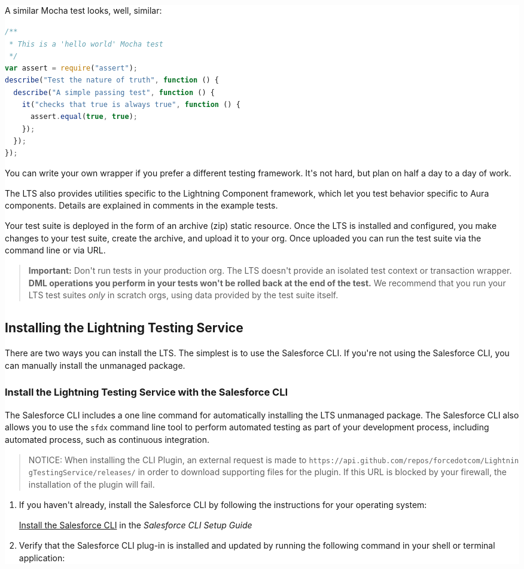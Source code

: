 A similar Mocha test looks, well, similar:

```js
/**
 * This is a 'hello world' Mocha test
 */
var assert = require("assert");
describe("Test the nature of truth", function () {
  describe("A simple passing test", function () {
    it("checks that true is always true", function () {
      assert.equal(true, true);
    });
  });
});
```

You can write your own wrapper if you prefer a different testing framework. It's not hard, but plan on half a day to a day of work.

The LTS also provides utilities specific to the Lightning Component framework, which let you test behavior specific to Aura components. Details are explained in comments in the example tests.

Your test suite is deployed in the form of an archive (zip) static resource. Once the LTS is installed and configured, you make changes to your test suite, create the archive, and upload it to your org. Once uploaded you can run the test suite via the command line or via URL.

> **Important:** Don't run tests in your production org. The LTS doesn't provide an isolated test context or transaction wrapper. **DML operations you perform in your tests won't be rolled back at the end of the test.** We recommend that you run your LTS test suites _only_ in scratch orgs, using data provided by the test suite itself.

## Installing the Lightning Testing Service

There are two ways you can install the LTS. The simplest is to use the Salesforce CLI. If you're not using the Salesforce CLI, you can manually install the unmanaged package.

### Install the Lightning Testing Service with the Salesforce CLI

The Salesforce CLI includes a one line command for automatically installing the LTS unmanaged package. The Salesforce CLI also allows you to use the `sfdx` command line tool to perform automated testing as part of your development process, including automated process, such as continuous integration.

> NOTICE: When installing the CLI Plugin, an external request is made to `https://api.github.com/repos/forcedotcom/LightningTestingService/releases/` in order to download supporting files for the plugin. If this URL is blocked by your firewall, the installation of the plugin will fail.

1. If you haven't already, install the Salesforce CLI by following the instructions for your operating system:

   [Install the Salesforce CLI](https://developer.salesforce.com/docs/atlas.en-us.sfdx_setup.meta/sfdx_setup/sfdx_setup_install_cli.htm) in the _Salesforce CLI Setup Guide_

2. Verify that the Salesforce CLI plug-in is installed and updated by running the following command in your shell or terminal application:
